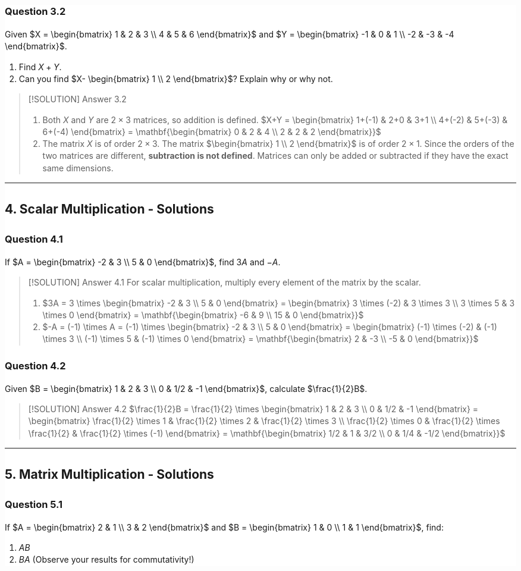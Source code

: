### Question 3.2
Given $X = \begin{bmatrix} 1 & 2 & 3 \\ 4 & 5 & 6 \end{bmatrix}$ and $Y = \begin{bmatrix} -1 & 0 & 1 \\ -2 & -3 & -4 \end{bmatrix}$.
1.  Find $X+Y$.
2.  Can you find $X- \begin{bmatrix} 1 \\ 2 \end{bmatrix}$? Explain why or why not.

> [!SOLUTION] Answer 3.2
> 1.  Both $X$ and $Y$ are $2 \times 3$ matrices, so addition is defined.
>     $X+Y = \begin{bmatrix} 1+(-1) & 2+0 & 3+1 \\ 4+(-2) & 5+(-3) & 6+(-4) \end{bmatrix} = \mathbf{\begin{bmatrix} 0 & 2 & 4 \\ 2 & 2 & 2 \end{bmatrix}}$
> 2.  The matrix $X$ is of order $2 \times 3$. The matrix $\begin{bmatrix} 1 \\ 2 \end{bmatrix}$ is of order $2 \times 1$.
>     Since the orders of the two matrices are different, **subtraction is not defined**. Matrices can only be added or subtracted if they have the exact same dimensions.

---

## 4. Scalar Multiplication - Solutions

### Question 4.1
If $A = \begin{bmatrix} -2 & 3 \\ 5 & 0 \end{bmatrix}$, find $3A$ and $-A$.

> [!SOLUTION] Answer 4.1
> For scalar multiplication, multiply every element of the matrix by the scalar.
> 1.  $3A = 3 \times \begin{bmatrix} -2 & 3 \\ 5 & 0 \end{bmatrix} = \begin{bmatrix} 3 \times (-2) & 3 \times 3 \\ 3 \times 5 & 3 \times 0 \end{bmatrix} = \mathbf{\begin{bmatrix} -6 & 9 \\ 15 & 0 \end{bmatrix}}$
> 2.  $-A = (-1) \times A = (-1) \times \begin{bmatrix} -2 & 3 \\ 5 & 0 \end{bmatrix} = \begin{bmatrix} (-1) \times (-2) & (-1) \times 3 \\ (-1) \times 5 & (-1) \times 0 \end{bmatrix} = \mathbf{\begin{bmatrix} 2 & -3 \\ -5 & 0 \end{bmatrix}}$

### Question 4.2
Given $B = \begin{bmatrix} 1 & 2 & 3 \\ 0 & 1/2 & -1 \end{bmatrix}$, calculate $\frac{1}{2}B$.

> [!SOLUTION] Answer 4.2
> $\frac{1}{2}B = \frac{1}{2} \times \begin{bmatrix} 1 & 2 & 3 \\ 0 & 1/2 & -1 \end{bmatrix} = \begin{bmatrix} \frac{1}{2} \times 1 & \frac{1}{2} \times 2 & \frac{1}{2} \times 3 \\ \frac{1}{2} \times 0 & \frac{1}{2} \times \frac{1}{2} & \frac{1}{2} \times (-1) \end{bmatrix} = \mathbf{\begin{bmatrix} 1/2 & 1 & 3/2 \\ 0 & 1/4 & -1/2 \end{bmatrix}}$

---

## 5. Matrix Multiplication - Solutions

### Question 5.1
If $A = \begin{bmatrix} 2 & 1 \\ 3 & 2 \end{bmatrix}$ and $B = \begin{bmatrix} 1 & 0 \\ 1 & 1 \end{bmatrix}$, find:
1.  $AB$
2.  $BA$
(Observe your results for commutativity!)
